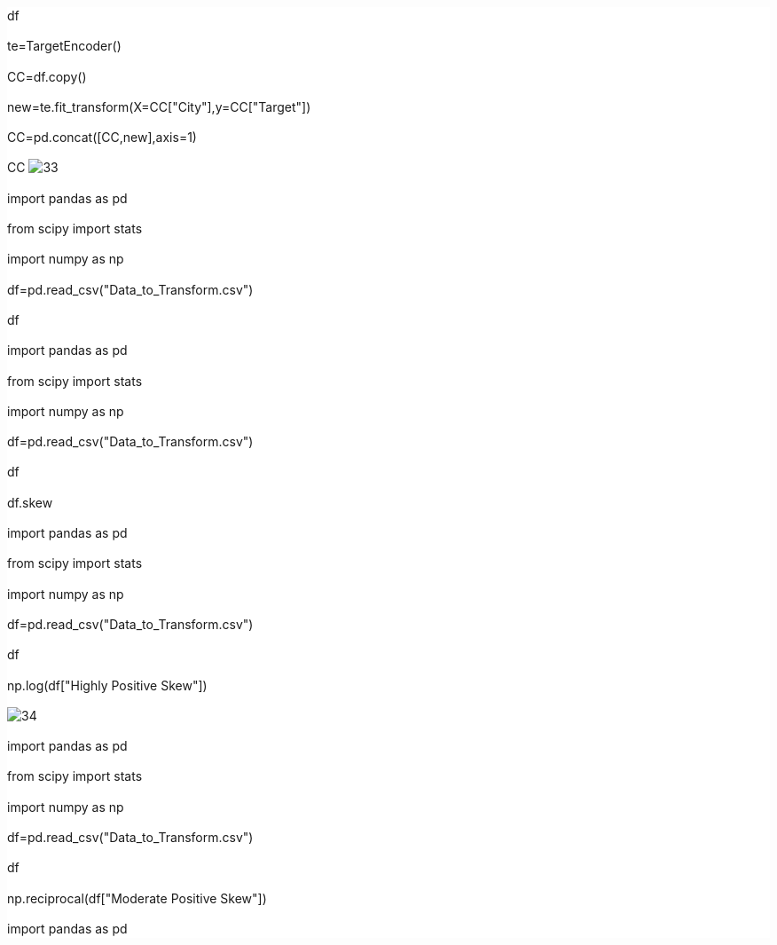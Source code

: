 df

te=TargetEncoder()

CC=df.copy()

new=te.fit_transform(X=CC["City"],y=CC["Target"])

CC=pd.concat([CC,new],axis=1)

CC
<img width="971" height="793" alt="33" src="https://github.com/user-attachments/assets/17ce7f7c-cca4-4730-a31f-f1eaca58077a" />

import pandas as pd

from scipy import stats

import numpy as np

df=pd.read_csv("Data_to_Transform.csv")

df


import pandas as pd

from scipy import stats

import numpy as np

df=pd.read_csv("Data_to_Transform.csv")

df

df.skew


import pandas as pd

from scipy import stats

import numpy as np

df=pd.read_csv("Data_to_Transform.csv")

df

np.log(df["Highly Positive Skew"])

<img width="731" height="631" alt="34" src="https://github.com/user-attachments/assets/f3cb75a2-230c-46a0-b3eb-95f0c5d83514" />

import pandas as pd

from scipy import stats

import numpy as np

df=pd.read_csv("Data_to_Transform.csv")

df

np.reciprocal(df["Moderate Positive Skew"])


import pandas as pd
